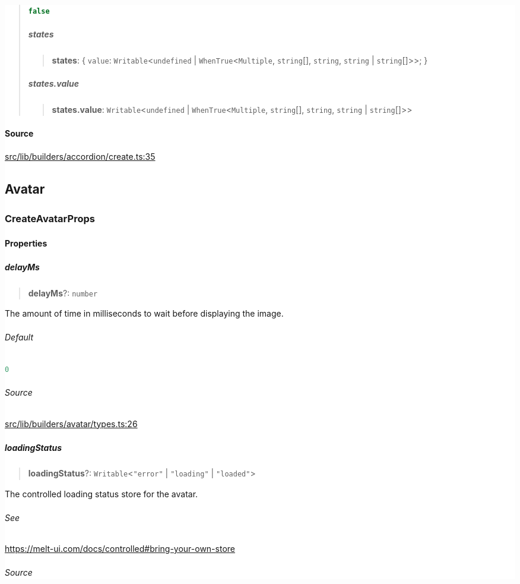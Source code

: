 > ```ts
> false
> ```
>
> ##### states
>
> > **states**: \{
> `value`: `Writable`\<`undefined` \| `WhenTrue`\<`Multiple`, `string`[], `string`, `string` \| `string`[]\>\>;
> }
>
> ##### states.value
>
> > **states.value**: `Writable`\<`undefined` \| `WhenTrue`\<`Multiple`, `string`[], `string`, `string` \| `string`[]\>\>
>

#### Source

[src/lib/builders/accordion/create.ts:35](https://github.com/huntabyte/melt-ui/blob/7f902e45/src/lib/builders/accordion/create.ts#L35)

## Avatar

### CreateAvatarProps

#### Properties

##### delayMs

> **delayMs**?: `number`

The amount of time in milliseconds to wait before displaying the image.

###### Default

```ts
0
```

###### Source

[src/lib/builders/avatar/types.ts:26](https://github.com/huntabyte/melt-ui/blob/7f902e45/src/lib/builders/avatar/types.ts#L26)

##### loadingStatus

> **loadingStatus**?: `Writable`\<`"error"` \| `"loading"` \| `"loaded"`\>

The controlled loading status store for the avatar.

###### See

https://melt-ui.com/docs/controlled#bring-your-own-store

###### Source
